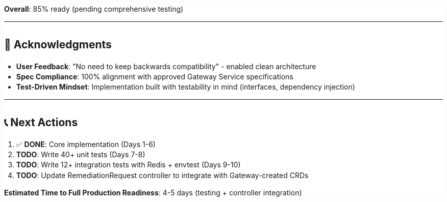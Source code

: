 **Overall**: 85% ready (pending comprehensive testing)

---

## 🙏 Acknowledgments

- **User Feedback**: "No need to keep backwards compatibility" - enabled clean architecture
- **Spec Compliance**: 100% alignment with approved Gateway Service specifications
- **Test-Driven Mindset**: Implementation built with testability in mind (interfaces, dependency injection)

---

## 📞 Next Actions

1. ✅ **DONE**: Core implementation (Days 1-6)
2. **TODO**: Write 40+ unit tests (Days 7-8)
3. **TODO**: Write 12+ integration tests with Redis + envtest (Days 9-10)
4. **TODO**: Update RemediationRequest controller to integrate with Gateway-created CRDs

**Estimated Time to Full Production Readiness**: 4-5 days (testing + controller integration)

